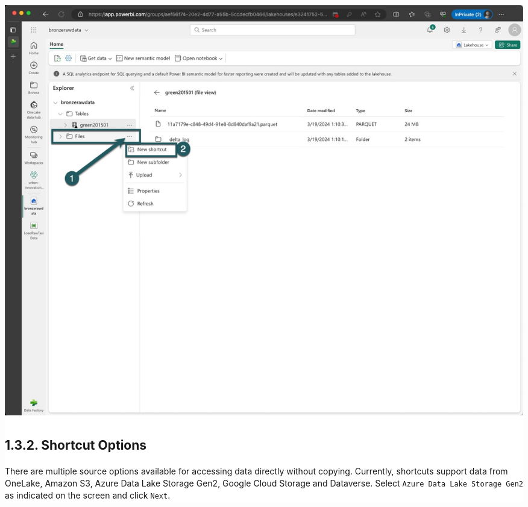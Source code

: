 ![Step](../screenshots/1/34.jpg)

## 1.3.2. Shortcut Options
There are multiple source options available for accessing data directly without copying. Currently, shortcuts support data from OneLake, Amazon S3, Azure Data Lake Storage Gen2, Google Cloud Storage and Dataverse. Select `Azure Data Lake Storage Gen2` as indicated on the screen and click `Next`.
